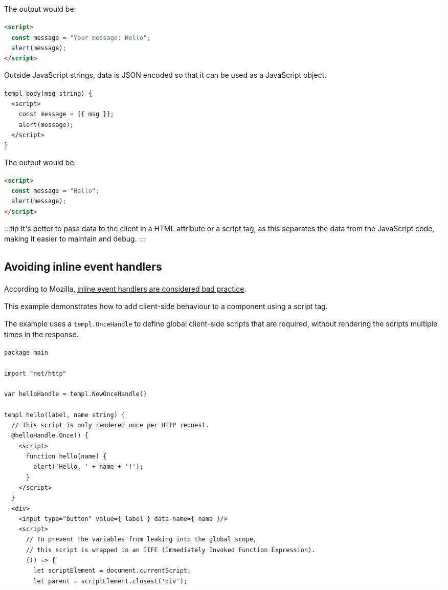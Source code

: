 The output would be:

```html title="output.html" msg="Hello"
<script>
  const message = "Your message: Hello";
  alert(message);
</script>
```

Outside JavaScript strings, data is JSON encoded so that it can be used as a JavaScript object.

```templ title="input.templ"
templ body(msg string) {
  <script>
    const message = {{ msg }};
    alert(message);
  </script>
}
```

The output would be:

```html title="output.html" msg="Hello"
<script>
  const message = "Hello";
  alert(message);
</script>
```

:::tip
It's better to pass data to the client in a HTML attribute or a script tag, as this separates the data from the JavaScript code, making it easier to maintain and debug.
:::

## Avoiding inline event handlers

According to Mozilla, [inline event handlers are considered bad practice](https://developer.mozilla.org/en-US/docs/Learn_web_development/Core/Scripting/Events#inline_event_handlers_%E2%80%94_dont_use_these).

This example demonstrates how to add client-side behaviour to a component using a script tag.

The example uses a `templ.OnceHandle` to define global client-side scripts that are required, without rendering the scripts multiple times in the response.

```templ title="component.templ"
package main

import "net/http"

var helloHandle = templ.NewOnceHandle()

templ hello(label, name string) {
  // This script is only rendered once per HTTP request.
  @helloHandle.Once() {
    <script>
      function hello(name) {
        alert('Hello, ' + name + '!');
      }
    </script>
  }
  <div>
    <input type="button" value={ label } data-name={ name }/>
    <script>
      // To prevent the variables from leaking into the global scope,
      // this script is wrapped in an IIFE (Immediately Invoked Function Expression).
      (() => {
        let scriptElement = document.currentScript;
        let parent = scriptElement.closest('div');
```